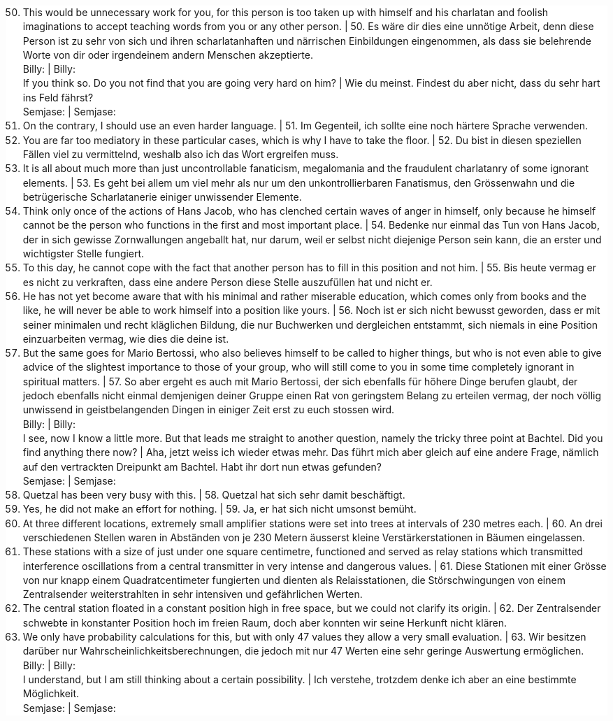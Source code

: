 50. This would be unnecessary work for you, for this person is too taken up with himself and his charlatan and foolish imaginations to accept teaching words from you or any other person.  | 50. Es wäre dir dies eine unnötige Arbeit, denn diese Person ist zu sehr von sich und ihren scharlatanhaften und närrischen Einbildungen eingenommen, als dass sie belehrende Worte von dir oder irgendeinem andern Menschen akzeptierte.   
Billy:  | Billy:   
If you think so. Do you not find that you are going very hard on him?  | Wie du meinst. Findest du aber nicht, dass du sehr hart ins Feld fährst?   
Semjase:  | Semjase:   
51. On the contrary, I should use an even harder language.  | 51. Im Gegenteil, ich sollte eine noch härtere Sprache verwenden.   
52. You are far too mediatory in these particular cases, which is why I have to take the floor.  | 52. Du bist in diesen speziellen Fällen viel zu vermittelnd, weshalb also ich das Wort ergreifen muss.   
53. It is all about much more than just uncontrollable fanaticism, megalomania and the fraudulent charlatanry of some ignorant elements.  | 53. Es geht bei allem um viel mehr als nur um den unkontrollierbaren Fanatismus, den Grössenwahn und die betrügerische Scharlatanerie einiger unwissender Elemente.   
54. Think only once of the actions of Hans Jacob, who has clenched certain waves of anger in himself, only because he himself cannot be the person who functions in the first and most important place.  | 54. Bedenke nur einmal das Tun von Hans Jacob, der in sich gewisse Zornwallungen angeballt hat, nur darum, weil er selbst nicht diejenige Person sein kann, die an erster und wichtigster Stelle fungiert.   
55. To this day, he cannot cope with the fact that another person has to fill in this position and not him.  | 55. Bis heute vermag er es nicht zu verkraften, dass eine andere Person diese Stelle auszufüllen hat und nicht er.   
56. He has not yet become aware that with his minimal and rather miserable education, which comes only from books and the like, he will never be able to work himself into a position like yours.  | 56. Noch ist er sich nicht bewusst geworden, dass er mit seiner minimalen und recht kläglichen Bildung, die nur Buchwerken und dergleichen entstammt, sich niemals in eine Position einzuarbeiten vermag, wie dies die deine ist.   
57. But the same goes for Mario Bertossi, who also believes himself to be called to higher things, but who is not even able to give advice of the slightest importance to those of your group, who will still come to you in some time completely ignorant in spiritual matters.  | 57. So aber ergeht es auch mit Mario Bertossi, der sich ebenfalls für höhere Dinge berufen glaubt, der jedoch ebenfalls nicht einmal demjenigen deiner Gruppe einen Rat von geringstem Belang zu erteilen vermag, der noch völlig unwissend in geistbelangenden Dingen in einiger Zeit erst zu euch stossen wird.   
Billy:  | Billy:   
I see, now I know a little more. But that leads me straight to another question, namely the tricky three point at Bachtel. Did you find anything there now?  | Aha, jetzt weiss ich wieder etwas mehr. Das führt mich aber gleich auf eine andere Frage, nämlich auf den vertrackten Dreipunkt am Bachtel. Habt ihr dort nun etwas gefunden?   
Semjase:  | Semjase:   
58. Quetzal has been very busy with this.  | 58. Quetzal hat sich sehr damit beschäftigt.   
59. Yes, he did not make an effort for nothing.  | 59. Ja, er hat sich nicht umsonst bemüht.   
60. At three different locations, extremely small amplifier stations were set into trees at intervals of 230 metres each.  | 60. An drei verschiedenen Stellen waren in Abständen von je 230 Metern äusserst kleine Verstärkerstationen in Bäumen eingelassen.   
61. These stations with a size of just under one square centimetre, functioned and served as relay stations which transmitted interference oscillations from a central transmitter in very intense and dangerous values.  | 61. Diese Stationen mit einer Grösse von nur knapp einem Quadratcentimeter fungierten und dienten als Relaisstationen, die Störschwingungen von einem Zentralsender weiterstrahlten in sehr intensiven und gefährlichen Werten.   
62. The central station floated in a constant position high in free space, but we could not clarify its origin.  | 62. Der Zentralsender schwebte in konstanter Position hoch im freien Raum, doch aber konnten wir seine Herkunft nicht klären.   
63. We only have probability calculations for this, but with only 47 values they allow a very small evaluation.  | 63. Wir besitzen darüber nur Wahrscheinlichkeitsberechnungen, die jedoch mit nur 47 Werten eine sehr geringe Auswertung ermöglichen.   
Billy:  | Billy:   
I understand, but I am still thinking about a certain possibility.  | Ich verstehe, trotzdem denke ich aber an eine bestimmte Möglichkeit.   
Semjase:  | Semjase:   